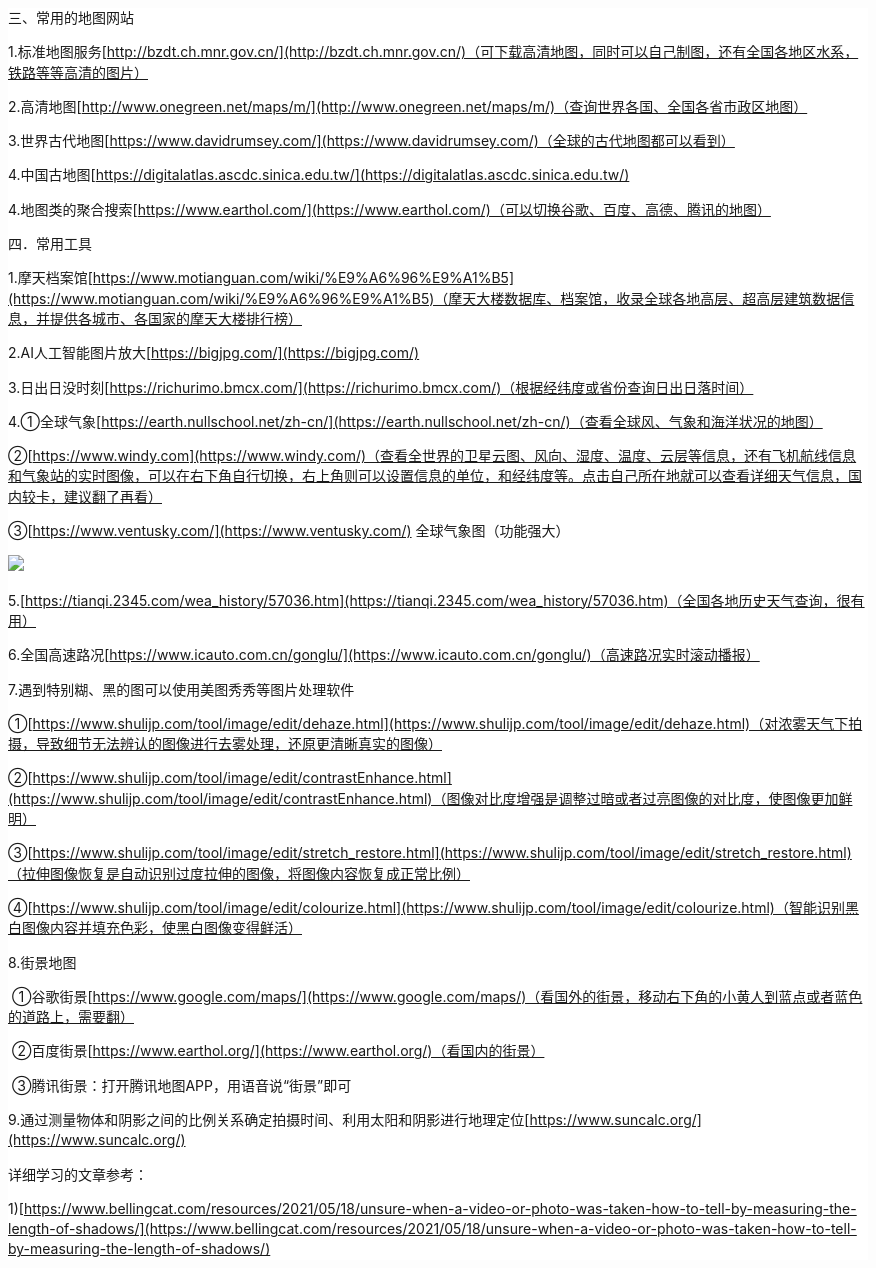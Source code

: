 三、常用的地图网站

1.标准地图服务[http://bzdt.ch.mnr.gov.cn/](http://bzdt.ch.mnr.gov.cn/)（可下载高清地图，同时可以自己制图，还有全国各地区水系，铁路等等高清的图片）

2.高清地图[http://www.onegreen.net/maps/m/](http://www.onegreen.net/maps/m/)（查询世界各国、全国各省市政区地图）

3.世界古代地图[https://www.davidrumsey.com/](https://www.davidrumsey.com/)（全球的古代地图都可以看到）

4.中国古地图[https://digitalatlas.ascdc.sinica.edu.tw/](https://digitalatlas.ascdc.sinica.edu.tw/)

4.地图类的聚合搜索[https://www.earthol.com/](https://www.earthol.com/)（可以切换谷歌、百度、高德、腾讯的地图）

四．常用工具

1.摩天档案馆[https://www.motianguan.com/wiki/%E9%A6%96%E9%A1%B5](https://www.motianguan.com/wiki/%E9%A6%96%E9%A1%B5)（摩天大楼数据库、档案馆，收录全球各地高层、超高层建筑数据信息，并提供各城市、各国家的摩天大楼排行榜）

2.AI人工智能图片放大[https://bigjpg.com/](https://bigjpg.com/)

3.日出日没时刻[https://richurimo.bmcx.com/](https://richurimo.bmcx.com/)（根据经纬度或省份查询日出日落时间）

4.①全球气象[https://earth.nullschool.net/zh-cn/](https://earth.nullschool.net/zh-cn/)（查看全球风、气象和海洋状况的地图）

②[https://www.windy.com](https://www.windy.com/)（查看全世界的卫星云图、风向、湿度、温度、云层等信息，还有飞机航线信息和气象站的实时图像，可以在右下角自行切换，右上角则可以设置信息的单位，和经纬度等。点击自己所在地就可以查看详细天气信息，国内较卡，建议翻了再看）

③[https://www.ventusky.com/](https://www.ventusky.com/) 全球气象图（功能强大）

![](https://i.chao.fun/biz/fae283bb0ce096e8a632e2e5166e6e36.png)

5.[https://tianqi.2345.com/wea_history/57036.htm](https://tianqi.2345.com/wea_history/57036.htm)（全国各地历史天气查询，很有用）

6.全国高速路况[https://www.icauto.com.cn/gonglu/](https://www.icauto.com.cn/gonglu/)（高速路况实时滚动播报）

7.遇到特别糊、黑的图可以使用美图秀秀等图片处理软件

①[https://www.shulijp.com/tool/image/edit/dehaze.html](https://www.shulijp.com/tool/image/edit/dehaze.html)（对浓雾天气下拍摄，导致细节无法辨认的图像进行去雾处理，还原更清晰真实的图像）

②[https://www.shulijp.com/tool/image/edit/contrastEnhance.html](https://www.shulijp.com/tool/image/edit/contrastEnhance.html)（图像对比度增强是调整过暗或者过亮图像的对比度，使图像更加鲜明）

③[https://www.shulijp.com/tool/image/edit/stretch_restore.html](https://www.shulijp.com/tool/image/edit/stretch_restore.html)（拉伸图像恢复是自动识别过度拉伸的图像，将图像内容恢复成正常比例）

④[https://www.shulijp.com/tool/image/edit/colourize.html](https://www.shulijp.com/tool/image/edit/colourize.html)（智能识别黑白图像内容并填充色彩，使黑白图像变得鲜活）

8.街景地图

 ①谷歌街景[https://www.google.com/maps/](https://www.google.com/maps/)（看国外的街景，移动右下角的小黄人到蓝点或者蓝色的道路上，需要翻）

 ②百度街景[https://www.earthol.org/](https://www.earthol.org/)（看国内的街景）

 ③腾讯街景：打开腾讯地图APP，用语音说“街景”即可

9.通过测量物体和阴影之间的比例关系确定拍摄时间、利用太阳和阴影进行地理定位[https://www.suncalc.org/](https://www.suncalc.org/)

详细学习的文章参考：

1)[https://www.bellingcat.com/resources/2021/05/18/unsure-when-a-video-or-photo-was-taken-how-to-tell-by-measuring-the-length-of-shadows/](https://www.bellingcat.com/resources/2021/05/18/unsure-when-a-video-or-photo-was-taken-how-to-tell-by-measuring-the-length-of-shadows/)

